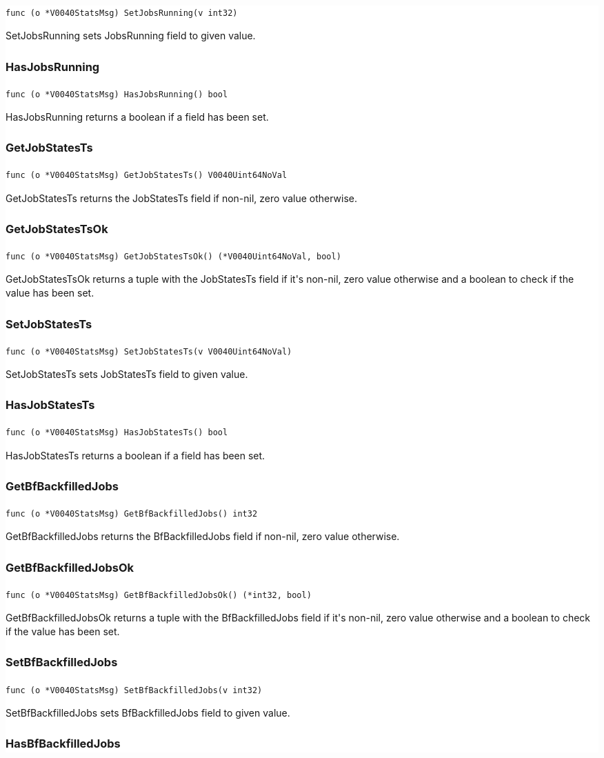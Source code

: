 `func (o *V0040StatsMsg) SetJobsRunning(v int32)`

SetJobsRunning sets JobsRunning field to given value.

### HasJobsRunning

`func (o *V0040StatsMsg) HasJobsRunning() bool`

HasJobsRunning returns a boolean if a field has been set.

### GetJobStatesTs

`func (o *V0040StatsMsg) GetJobStatesTs() V0040Uint64NoVal`

GetJobStatesTs returns the JobStatesTs field if non-nil, zero value otherwise.

### GetJobStatesTsOk

`func (o *V0040StatsMsg) GetJobStatesTsOk() (*V0040Uint64NoVal, bool)`

GetJobStatesTsOk returns a tuple with the JobStatesTs field if it's non-nil, zero value otherwise
and a boolean to check if the value has been set.

### SetJobStatesTs

`func (o *V0040StatsMsg) SetJobStatesTs(v V0040Uint64NoVal)`

SetJobStatesTs sets JobStatesTs field to given value.

### HasJobStatesTs

`func (o *V0040StatsMsg) HasJobStatesTs() bool`

HasJobStatesTs returns a boolean if a field has been set.

### GetBfBackfilledJobs

`func (o *V0040StatsMsg) GetBfBackfilledJobs() int32`

GetBfBackfilledJobs returns the BfBackfilledJobs field if non-nil, zero value otherwise.

### GetBfBackfilledJobsOk

`func (o *V0040StatsMsg) GetBfBackfilledJobsOk() (*int32, bool)`

GetBfBackfilledJobsOk returns a tuple with the BfBackfilledJobs field if it's non-nil, zero value otherwise
and a boolean to check if the value has been set.

### SetBfBackfilledJobs

`func (o *V0040StatsMsg) SetBfBackfilledJobs(v int32)`

SetBfBackfilledJobs sets BfBackfilledJobs field to given value.

### HasBfBackfilledJobs
